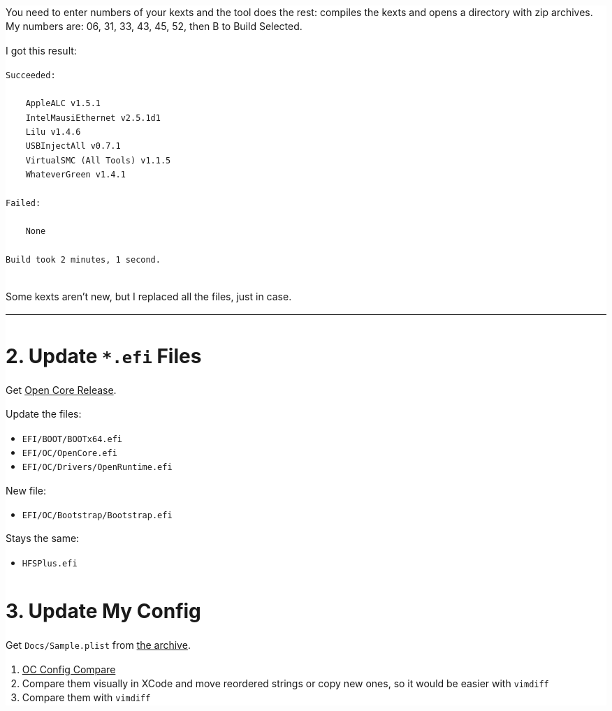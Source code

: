 You need to enter numbers of your kexts and the tool does the rest: compiles the kexts and opens a directory with zip archives. My numbers are: 06, 31, 33, 43, 45, 52, then B to Build Selected.

I got this result:


```
Succeeded:

    AppleALC v1.5.1
    IntelMausiEthernet v2.5.1d1
    Lilu v1.4.6
    USBInjectAll v0.7.1
    VirtualSMC (All Tools) v1.1.5
    WhateverGreen v1.4.1

Failed:

    None
 
Build took 2 minutes, 1 second.


```

Some kexts aren’t new, but I replaced all the files, just in case.


---


# 2. Update `*.efi` Files

Get [Open Core Release](https://github.com/acidanthera/OpenCorePkg/releases).

Update the files:

- `EFI/BOOT/BOOTx64.efi`
- `EFI/OC/OpenCore.efi`
- `EFI/OC/Drivers/OpenRuntime.efi`

New file:

- `EFI/OC/Bootstrap/Bootstrap.efi`

Stays the same:

- `HFSPlus.efi`


# 3. Update My Config

Get `Docs/Sample.plist` from [the archive](https://github.com/acidanthera/OpenCorePkg/releases).

1. [OC Config Compare](https://github.com/corpnewt/OCConfigCompare)
2. Compare them visually in XCode and move reordered strings or copy new ones, so it would be easier with `vimdiff`
3. Compare them with `vimdiff`
